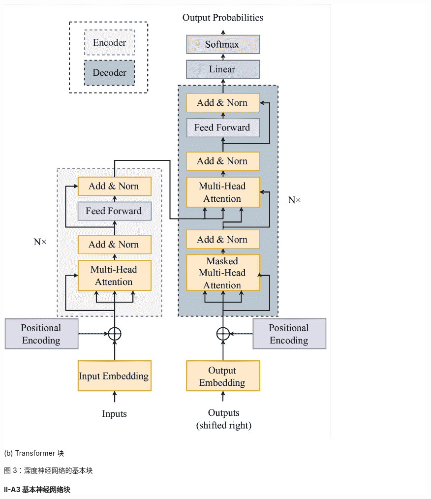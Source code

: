 ![参见说明](img/61707a34cded52657d18bc04e1f0e5df.png)

(b) Transformer 块

图 3：深度神经网络的基本块

#### II-A3 基本神经网络块
